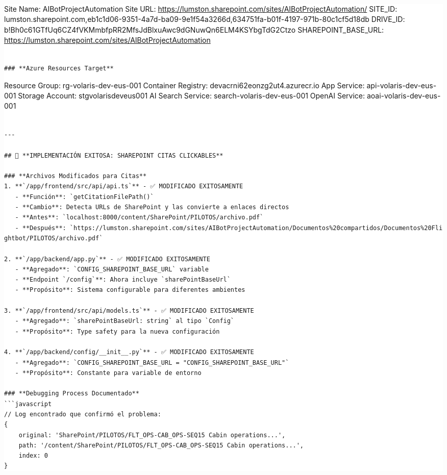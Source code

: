 Site Name: AIBotProjectAutomation
Site URL: https://lumston.sharepoint.com/sites/AIBotProjectAutomation/
SITE_ID: lumston.sharepoint.com,eb1c1d06-9351-4a7d-ba09-9e1f54a3266d,634751fa-b01f-4197-971b-80c1cf5d18db
DRIVE_ID: b!Bh0c61GTfUq6CZ4fVKMmbfpRR2MfsJdBlxuAwc9dGNuwQn6ELM4KSYbgTdG2Ctzo
SHAREPOINT_BASE_URL: https://lumston.sharepoint.com/sites/AIBotProjectAutomation
```

### **Azure Resources Target**
```
Resource Group: rg-volaris-dev-eus-001
Container Registry: devacrni62eonzg2ut4.azurecr.io
App Service: api-volaris-dev-eus-001
Storage Account: stgvolarisdeveus001
AI Search Service: search-volaris-dev-eus-001
OpenAI Service: aoai-volaris-dev-eus-001
```

---

## 🎉 **IMPLEMENTACIÓN EXITOSA: SHAREPOINT CITAS CLICKABLES**

### **Archivos Modificados para Citas**
1. **`/app/frontend/src/api/api.ts`** - ✅ MODIFICADO EXITOSAMENTE
   - **Función**: `getCitationFilePath()`
   - **Cambio**: Detecta URLs de SharePoint y las convierte a enlaces directos
   - **Antes**: `localhost:8000/content/SharePoint/PILOTOS/archivo.pdf`
   - **Después**: `https://lumston.sharepoint.com/sites/AIBotProjectAutomation/Documentos%20compartidos/Documentos%20Flightbot/PILOTOS/archivo.pdf`

2. **`/app/backend/app.py`** - ✅ MODIFICADO EXITOSAMENTE
   - **Agregado**: `CONFIG_SHAREPOINT_BASE_URL` variable
   - **Endpoint `/config`**: Ahora incluye `sharePointBaseUrl`
   - **Propósito**: Sistema configurable para diferentes ambientes

3. **`/app/frontend/src/api/models.ts`** - ✅ MODIFICADO EXITOSAMENTE
   - **Agregado**: `sharePointBaseUrl: string` al tipo `Config`
   - **Propósito**: Type safety para la nueva configuración

4. **`/app/backend/config/__init__.py`** - ✅ MODIFICADO EXITOSAMENTE
   - **Agregado**: `CONFIG_SHAREPOINT_BASE_URL = "CONFIG_SHAREPOINT_BASE_URL"`
   - **Propósito**: Constante para variable de entorno

### **Debugging Process Documentado**
```javascript
// Log encontrado que confirmó el problema:
{
    original: 'SharePoint/PILOTOS/FLT_OPS-CAB_OPS-SEQ15 Cabin operations...',
    path: '/content/SharePoint/PILOTOS/FLT_OPS-CAB_OPS-SEQ15 Cabin operations...',
    index: 0
}
```
